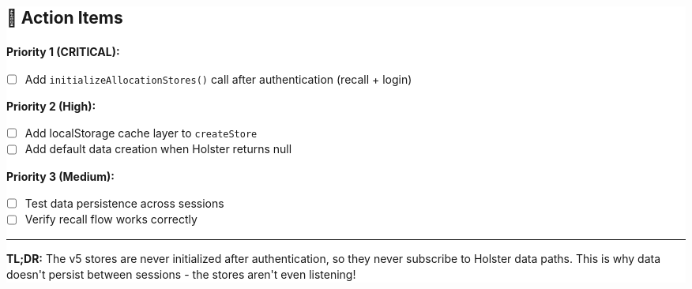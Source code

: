 ## 🎯 **Action Items**

**Priority 1 (CRITICAL):**
- [ ] Add `initializeAllocationStores()` call after authentication (recall + login)

**Priority 2 (High):**
- [ ] Add localStorage cache layer to `createStore`
- [ ] Add default data creation when Holster returns null

**Priority 3 (Medium):**
- [ ] Test data persistence across sessions
- [ ] Verify recall flow works correctly

---

**TL;DR:** The v5 stores are never initialized after authentication, so they never subscribe to Holster data paths. This is why data doesn't persist between sessions - the stores aren't even listening!

